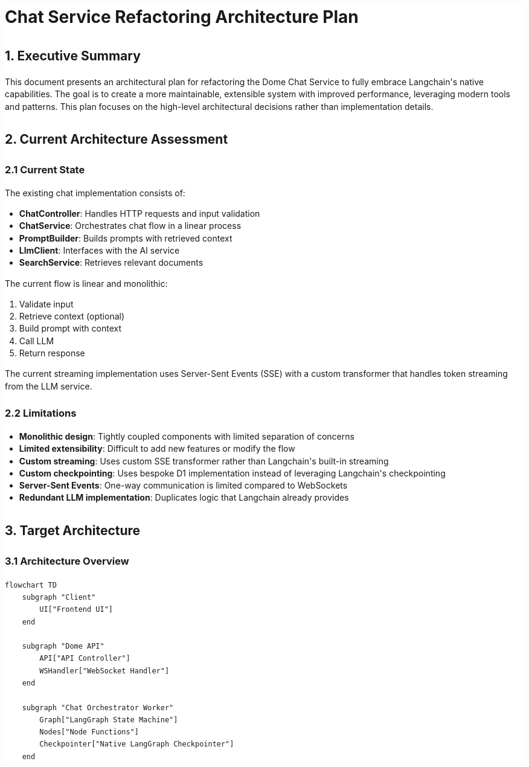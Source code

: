 # Chat Service Refactoring Architecture Plan

## 1. Executive Summary

This document presents an architectural plan for refactoring the Dome Chat Service to fully embrace Langchain's native capabilities. The goal is to create a more maintainable, extensible system with improved performance, leveraging modern tools and patterns. This plan focuses on the high-level architectural decisions rather than implementation details.

## 2. Current Architecture Assessment

### 2.1 Current State

The existing chat implementation consists of:

- **ChatController**: Handles HTTP requests and input validation
- **ChatService**: Orchestrates chat flow in a linear process
- **PromptBuilder**: Builds prompts with retrieved context
- **LlmClient**: Interfaces with the AI service
- **SearchService**: Retrieves relevant documents

The current flow is linear and monolithic:

1. Validate input
2. Retrieve context (optional)
3. Build prompt with context
4. Call LLM
5. Return response

The current streaming implementation uses Server-Sent Events (SSE) with a custom transformer that handles token streaming from the LLM service.

### 2.2 Limitations

- **Monolithic design**: Tightly coupled components with limited separation of concerns
- **Limited extensibility**: Difficult to add new features or modify the flow
- **Custom streaming**: Uses custom SSE transformer rather than Langchain's built-in streaming
- **Custom checkpointing**: Uses bespoke D1 implementation instead of leveraging Langchain's checkpointing
- **Server-Sent Events**: One-way communication is limited compared to WebSockets
- **Redundant LLM implementation**: Duplicates logic that Langchain already provides

## 3. Target Architecture

### 3.1 Architecture Overview

```mermaid
flowchart TD
    subgraph "Client"
        UI["Frontend UI"]
    end

    subgraph "Dome API"
        API["API Controller"]
        WSHandler["WebSocket Handler"]
    end

    subgraph "Chat Orchestrator Worker"
        Graph["LangGraph State Machine"]
        Nodes["Node Functions"]
        Checkpointer["Native LangGraph Checkpointer"]
    end

```